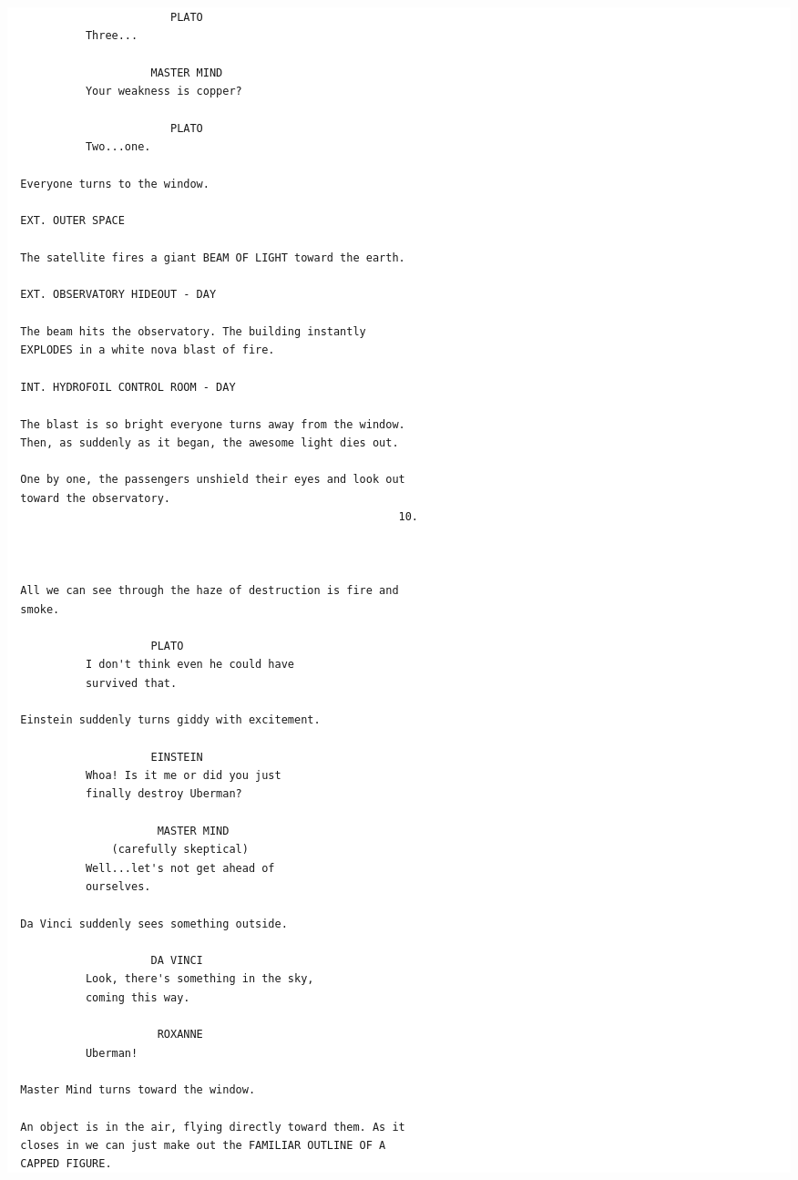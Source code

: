                              PLATO
                Three...
      
                          MASTER MIND
                Your weakness is copper?
      
                             PLATO
                Two...one.
      
      Everyone turns to the window.
      
      EXT. OUTER SPACE
      
      The satellite fires a giant BEAM OF LIGHT toward the earth.
      
      EXT. OBSERVATORY HIDEOUT - DAY
      
      The beam hits the observatory. The building instantly
      EXPLODES in a white nova blast of fire.
      
      INT. HYDROFOIL CONTROL ROOM - DAY
      
      The blast is so bright everyone turns away from the window.
      Then, as suddenly as it began, the awesome light dies out.
      
      One by one, the passengers unshield their eyes and look out
      toward the observatory.
                                                                10.
      
      
      
      All we can see through the haze of destruction is fire and
      smoke.
      
                          PLATO
                I don't think even he could have
                survived that.
      
      Einstein suddenly turns giddy with excitement.
      
                          EINSTEIN
                Whoa! Is it me or did you just
                finally destroy Uberman?
      
                           MASTER MIND
                    (carefully skeptical)
                Well...let's not get ahead of
                ourselves.
      
      Da Vinci suddenly sees something outside.
      
                          DA VINCI
                Look, there's something in the sky,
                coming this way.
      
                           ROXANNE
                Uberman!
      
      Master Mind turns toward the window.
      
      An object is in the air, flying directly toward them. As it
      closes in we can just make out the FAMILIAR OUTLINE OF A
      CAPPED FIGURE.
      